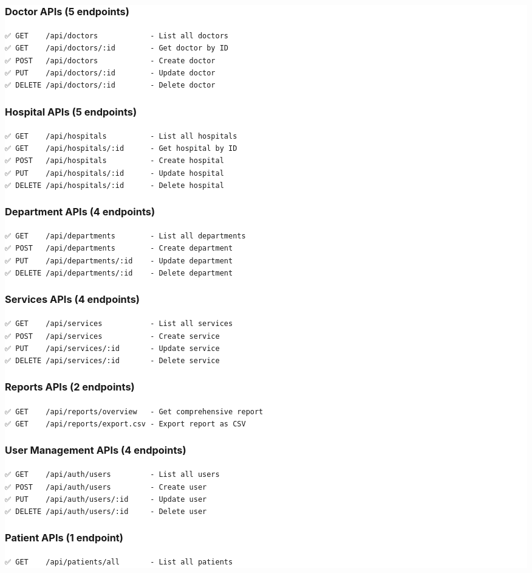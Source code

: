### **Doctor APIs** (5 endpoints)
```
✅ GET    /api/doctors            - List all doctors
✅ GET    /api/doctors/:id        - Get doctor by ID
✅ POST   /api/doctors            - Create doctor
✅ PUT    /api/doctors/:id        - Update doctor
✅ DELETE /api/doctors/:id        - Delete doctor
```

### **Hospital APIs** (5 endpoints)
```
✅ GET    /api/hospitals          - List all hospitals
✅ GET    /api/hospitals/:id      - Get hospital by ID
✅ POST   /api/hospitals          - Create hospital
✅ PUT    /api/hospitals/:id      - Update hospital
✅ DELETE /api/hospitals/:id      - Delete hospital
```

### **Department APIs** (4 endpoints)
```
✅ GET    /api/departments        - List all departments
✅ POST   /api/departments        - Create department
✅ PUT    /api/departments/:id    - Update department
✅ DELETE /api/departments/:id    - Delete department
```

### **Services APIs** (4 endpoints)
```
✅ GET    /api/services           - List all services
✅ POST   /api/services           - Create service
✅ PUT    /api/services/:id       - Update service
✅ DELETE /api/services/:id       - Delete service
```

### **Reports APIs** (2 endpoints)
```
✅ GET    /api/reports/overview   - Get comprehensive report
✅ GET    /api/reports/export.csv - Export report as CSV
```

### **User Management APIs** (4 endpoints)
```
✅ GET    /api/auth/users         - List all users
✅ POST   /api/auth/users         - Create user
✅ PUT    /api/auth/users/:id     - Update user
✅ DELETE /api/auth/users/:id     - Delete user
```

### **Patient APIs** (1 endpoint)
```
✅ GET    /api/patients/all       - List all patients
```
